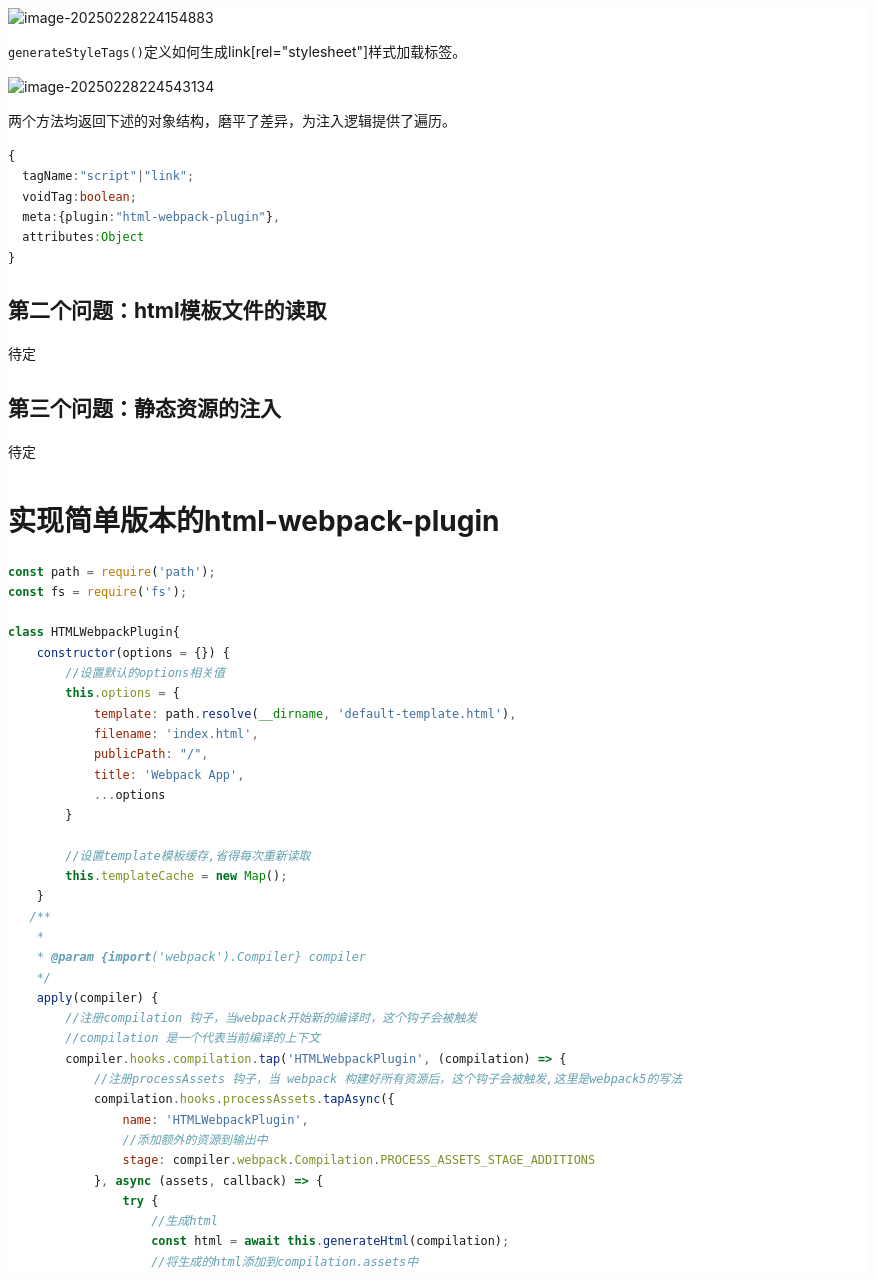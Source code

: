 ![image-20250228224154883](https://static.zerotower.cn/images/2025/02/7b3e70a9032389138e6711ce04460043.webp)

`generateStyleTags()`定义如何生成link[rel="stylesheet"]样式加载标签。

![image-20250228224543134](https://static.zerotower.cn/images/2025/02/d742792b71ee8bb5fc46f81893a6ea04.webp)

两个方法均返回下述的对象结构，磨平了差异，为注入逻辑提供了遍历。

```ts
{
  tagName:"script"|"link";
  voidTag:boolean;
  meta:{plugin:"html-webpack-plugin"},
  attributes:Object  
}
```

## 第二个问题：html模板文件的读取

待定

## 第三个问题：静态资源的注入

待定

# 实现简单版本的html-webpack-plugin

```js
const path = require('path');
const fs = require('fs');

class HTMLWebpackPlugin{
    constructor(options = {}) {
        //设置默认的options相关值
        this.options = {
            template: path.resolve(__dirname, 'default-template.html'),
            filename: 'index.html',
            publicPath: "/",
            title: 'Webpack App',
            ...options
        }

        //设置template模板缓存,省得每次重新读取
        this.templateCache = new Map();
    }
   /**
    * 
    * @param {import('webpack').Compiler} compiler 
    */
    apply(compiler) { 
        //注册compilation 钩子，当webpack开始新的编译时，这个钩子会被触发
        //compilation 是一个代表当前编译的上下文
        compiler.hooks.compilation.tap('HTMLWebpackPlugin', (compilation) => {
            //注册processAssets 钩子，当 webpack 构建好所有资源后，这个钩子会被触发,这里是webpack5的写法
            compilation.hooks.processAssets.tapAsync({
                name: 'HTMLWebpackPlugin',
                //添加额外的资源到输出中
                stage: compiler.webpack.Compilation.PROCESS_ASSETS_STAGE_ADDITIONS
            }, async (assets, callback) => {
                try {
                    //生成html
                    const html = await this.generateHtml(compilation);
                    //将生成的html添加到compilation.assets中
```